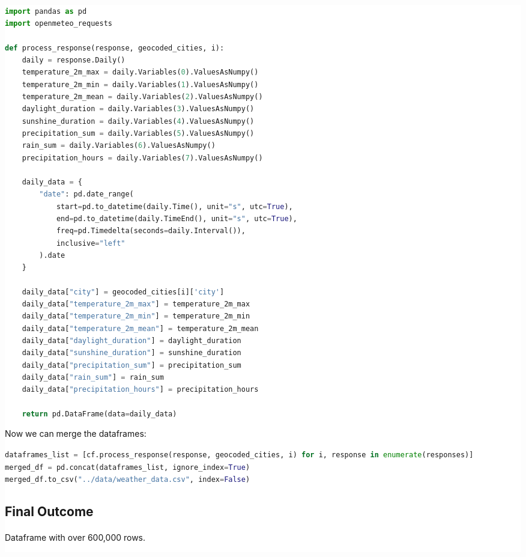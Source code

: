 ```python
import pandas as pd
import openmeteo_requests

def process_response(response, geocoded_cities, i):
    daily = response.Daily()
    temperature_2m_max = daily.Variables(0).ValuesAsNumpy()
    temperature_2m_min = daily.Variables(1).ValuesAsNumpy()
    temperature_2m_mean = daily.Variables(2).ValuesAsNumpy()
    daylight_duration = daily.Variables(3).ValuesAsNumpy()
    sunshine_duration = daily.Variables(4).ValuesAsNumpy()
    precipitation_sum = daily.Variables(5).ValuesAsNumpy()
    rain_sum = daily.Variables(6).ValuesAsNumpy()
    precipitation_hours = daily.Variables(7).ValuesAsNumpy()

    daily_data = {
        "date": pd.date_range(
            start=pd.to_datetime(daily.Time(), unit="s", utc=True),
            end=pd.to_datetime(daily.TimeEnd(), unit="s", utc=True),
            freq=pd.Timedelta(seconds=daily.Interval()),
            inclusive="left"
        ).date
    }

    daily_data["city"] = geocoded_cities[i]['city']
    daily_data["temperature_2m_max"] = temperature_2m_max
    daily_data["temperature_2m_min"] = temperature_2m_min
    daily_data["temperature_2m_mean"] = temperature_2m_mean
    daily_data["daylight_duration"] = daylight_duration
    daily_data["sunshine_duration"] = sunshine_duration
    daily_data["precipitation_sum"] = precipitation_sum
    daily_data["rain_sum"] = rain_sum
    daily_data["precipitation_hours"] = precipitation_hours

    return pd.DataFrame(data=daily_data)
```

Now we can merge the dataframes:

```python
dataframes_list = [cf.process_response(response, geocoded_cities, i) for i, response in enumerate(responses)]
merged_df = pd.concat(dataframes_list, ignore_index=True)
merged_df.to_csv("../data/weather_data.csv", index=False)
```

## Final Outcome
Dataframe with over 600,000 rows.

<div style="overflow-x: auto;">
<style scoped>
    .dataframe {
        font-size: 13px; /* Adjust font size */
    }
    .dataframe tbody tr th,
    .dataframe tbody tr td {
        padding: 6px; /* Adjust padding */
    }
    .dataframe tbody tr th:only-of-type {
        vertical-align: middle;
    }
    .dataframe tbody tr th {
        vertical-align: top;
    }
    .dataframe thead th {